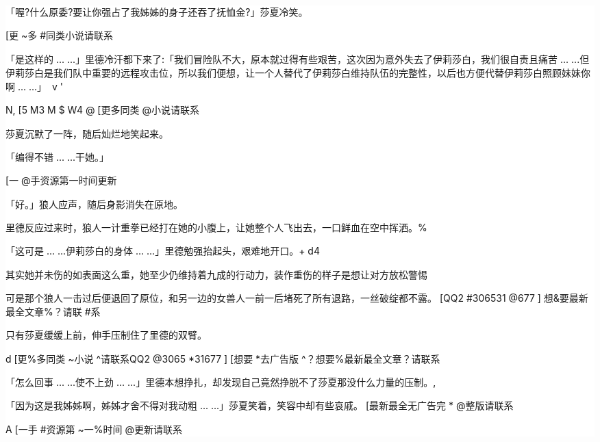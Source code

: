 「喔?什么原委?要让你强占了我姊姊的身子还吞了抚恤金?」莎夏冷笑。



 [更 ~多 #同类小说请联系



「是这样的 ... ...」里德冷汗都下来了:「我们冒险队不大，原本就过得有些艰苦，这次因为意外失去了伊莉莎白，我们很自责且痛苦 ... ...但伊莉莎白是我们队中重要的远程攻击位，所以我们便想，让一个人替代了伊莉莎白维持队伍的完整性，以后也方便代替伊莉莎白照顾妹妹你啊 ... ...」  v '

N,  [5 M3 M $ W4 @ [更多同类 @小说请联系



莎夏沉默了一阵，随后灿烂地笑起来。





「编得不错 ... ...干她。」



 [一 @手资源第一时间更新



「好。」狼人应声，随后身影消失在原地。



里德反应过来时，狼人一计重拳已经打在她的小腹上，让她整个人飞出去，一口鲜血在空中挥洒。%







「这可是 ... ...伊莉莎白的身体 ... ...」里德勉强抬起头，艰难地开口。+ d4





其实她并未伤的如表面这么重，她至少仍维持着九成的行动力，装作重伤的样子是想让对方放松警惕





可是那个狼人一击过后便退回了原位，和另一边的女兽人一前一后堵死了所有退路，一丝破绽都不露。 [QQ2 #306531 @677 ] 想&要最新最全文章%？请联 #系





只有莎夏缓缓上前，伸手压制住了里德的双臂。



d [更%多同类 ~小说 ^请联系QQ2 @3065 *31677 ] [想要 *去广告版 ^？想要%最新最全文章？请联系



「怎么回事 ... ...使不上劲 ... ...」里德本想挣扎，却发现自己竟然挣脱不了莎夏那没什么力量的压制。,



「因为这是我姊姊啊，姊姊才舍不得对我动粗 ... ...」莎夏笑着，笑容中却有些哀戚。 [最新最全无广告完 * @整版请联系



A [一手 #资源第 ~一%时间 @更新请联系

